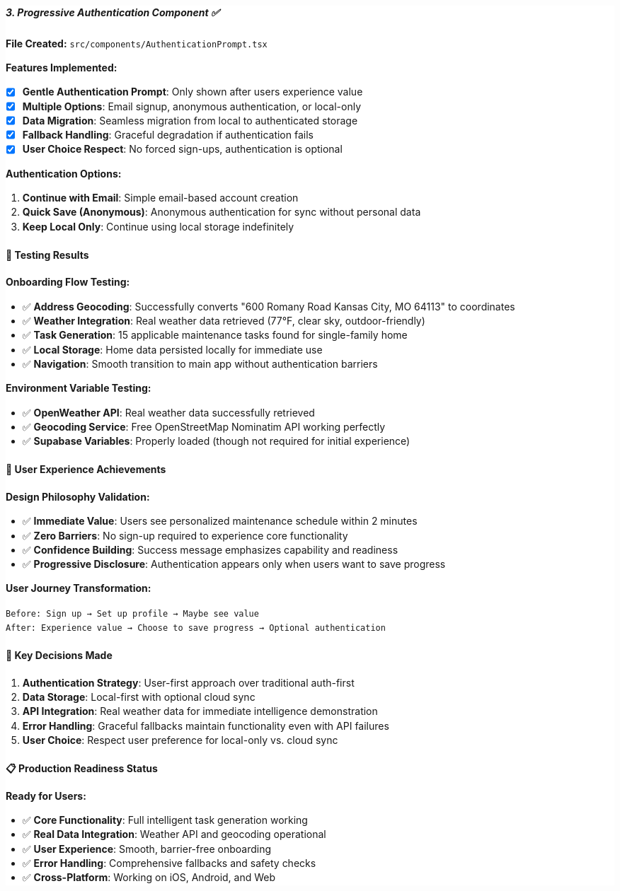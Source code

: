 ##### **3. Progressive Authentication Component** ✅
**File Created:** `src/components/AuthenticationPrompt.tsx`

**Features Implemented:**
- [x] **Gentle Authentication Prompt**: Only shown after users experience value
- [x] **Multiple Options**: Email signup, anonymous authentication, or local-only
- [x] **Data Migration**: Seamless migration from local to authenticated storage
- [x] **Fallback Handling**: Graceful degradation if authentication fails
- [x] **User Choice Respect**: No forced sign-ups, authentication is optional

**Authentication Options:**
1. **Continue with Email**: Simple email-based account creation
2. **Quick Save (Anonymous)**: Anonymous authentication for sync without personal data
3. **Keep Local Only**: Continue using local storage indefinitely

#### **🧪 Testing Results**

**Onboarding Flow Testing:**
- ✅ **Address Geocoding**: Successfully converts "600 Romany Road Kansas City, MO 64113" to coordinates
- ✅ **Weather Integration**: Real weather data retrieved (77°F, clear sky, outdoor-friendly)
- ✅ **Task Generation**: 15 applicable maintenance tasks found for single-family home
- ✅ **Local Storage**: Home data persisted locally for immediate use
- ✅ **Navigation**: Smooth transition to main app without authentication barriers

**Environment Variable Testing:**
- ✅ **OpenWeather API**: Real weather data successfully retrieved
- ✅ **Geocoding Service**: Free OpenStreetMap Nominatim API working perfectly
- ✅ **Supabase Variables**: Properly loaded (though not required for initial experience)

#### **🎨 User Experience Achievements**

**Design Philosophy Validation:**
- ✅ **Immediate Value**: Users see personalized maintenance schedule within 2 minutes
- ✅ **Zero Barriers**: No sign-up required to experience core functionality
- ✅ **Confidence Building**: Success message emphasizes capability and readiness
- ✅ **Progressive Disclosure**: Authentication appears only when users want to save progress

**User Journey Transformation:**
```
Before: Sign up → Set up profile → Maybe see value
After: Experience value → Choose to save progress → Optional authentication
```

#### **🔄 Key Decisions Made**

1. **Authentication Strategy**: User-first approach over traditional auth-first
2. **Data Storage**: Local-first with optional cloud sync
3. **API Integration**: Real weather data for immediate intelligence demonstration
4. **Error Handling**: Graceful fallbacks maintain functionality even with API failures
5. **User Choice**: Respect user preference for local-only vs. cloud sync

#### **📋 Production Readiness Status**

**Ready for Users:**
- ✅ **Core Functionality**: Full intelligent task generation working
- ✅ **Real Data Integration**: Weather API and geocoding operational
- ✅ **User Experience**: Smooth, barrier-free onboarding
- ✅ **Error Handling**: Comprehensive fallbacks and safety checks
- ✅ **Cross-Platform**: Working on iOS, Android, and Web
